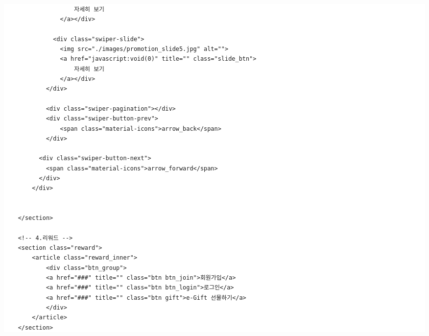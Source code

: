                         자세히 보기
                    </a></div>

                  <div class="swiper-slide">
                    <img src="./images/promotion_slide5.jpg" alt="">
                    <a href="javascript:void(0)" title="" class="slide_btn">
                        자세히 보기
                    </a></div>
                </div>

                <div class="swiper-pagination"></div>
                <div class="swiper-button-prev">
                    <span class="material-icons">arrow_back</span>
                </div>

              <div class="swiper-button-next">
                <span class="material-icons">arrow_forward</span>
              </div>
            </div>
        

        </section>

        <!-- 4.리워드 -->
        <section class="reward">
            <article class="reward_inner">
                <div class="btn_group">
                <a href="###" title="" class="btn btn_join">회원가입</a>
                <a href="###" title="" class="btn btn_login">로그인</a>
                <a href="###" title="" class="btn gift">e-Gift 선물하기</a>
                </div>
            </article>
        </section>
